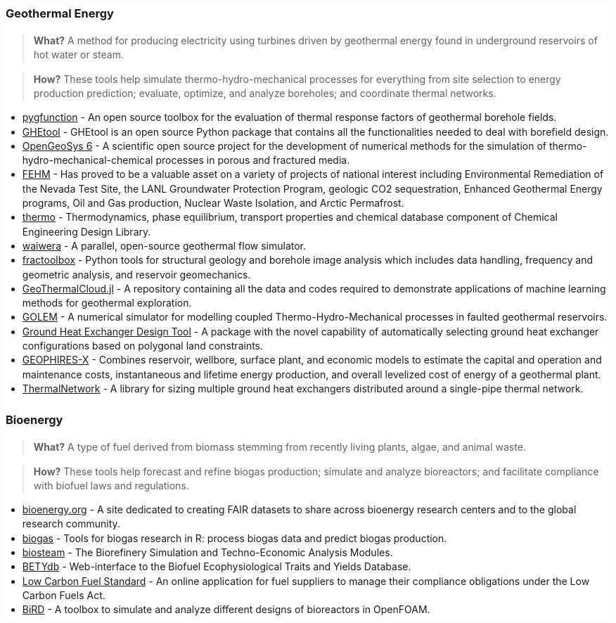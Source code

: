 ### Geothermal Energy

> __What?__ A method for producing electricity using turbines driven by geothermal energy found in underground reservoirs of hot water or steam.

> __How?__ These tools help simulate thermo-hydro-mechanical processes for everything from site selection to energy production prediction; evaluate, optimize, and analyze boreholes; and coordinate thermal networks.

- [pygfunction](https://github.com/MassimoCimmino/pygfunction) - An open source toolbox for the evaluation of thermal response factors of geothermal borehole fields.
- [GHEtool](https://github.com/wouterpeere/GHEtool) - GHEtool is an open source Python package that contains all the functionalities needed to deal with borefield design.
- [OpenGeoSys 6](https://gitlab.opengeosys.org/ogs/ogs) - A scientific open source project for the development of numerical methods for the simulation of thermo-hydro-mechanical-chemical processes in porous and fractured media.
- [FEHM](https://github.com/lanl/FEHM) - Has proved to be a valuable asset on a variety of projects of national interest including Environmental Remediation of the Nevada Test Site, the LANL Groundwater Protection Program, geologic CO2 sequestration, Enhanced Geothermal Energy programs, Oil and Gas production, Nuclear Waste Isolation, and Arctic Permafrost.
- [thermo](https://github.com/CalebBell/thermo) - Thermodynamics, phase equilibrium, transport properties and chemical database component of Chemical Engineering Design Library.
- [waiwera](https://github.com/waiwera/waiwera) - A parallel, open-source geothermal flow simulator.
- [fractoolbox](https://github.com/ICWallis/fractoolbox) - Python tools for structural geology and borehole image analysis which includes data handling, frequency and geometric analysis, and reservoir geomechanics.
- [GeoThermalCloud.jl](https://github.com/SmartTensors/GeoThermalCloud.jl) - A repository containing all the data and codes required to demonstrate applications of machine learning methods for geothermal exploration.
- [GOLEM](https://github.com/ajacquey/golem) - A numerical simulator for modelling coupled Thermo-Hydro-Mechanical processes in faulted geothermal reservoirs.
- [Ground Heat Exchanger Design Tool](https://github.com/j-c-cook/ghedt) - A package with the novel capability of automatically selecting ground heat exchanger configurations based on polygonal land constraints.
- [GEOPHIRES-X](https://github.com/NREL/GEOPHIRES-X) - Combines reservoir, wellbore, surface plant, and economic models to estimate the capital and operation and maintenance costs, instantaneous and lifetime energy production, and overall levelized cost of energy of a geothermal plant.
- [ThermalNetwork](https://github.com/NREL/ThermalNetwork) - A library for sizing multiple ground heat exchangers distributed around a single-pipe thermal network.

### Bioenergy

> __What?__ A type of fuel derived from biomass stemming from recently living plants, algae, and animal waste.

> __How?__ These tools help forecast and refine biogas production; simulate and analyze bioreactors; and facilitate compliance with biofuel laws and regulations.

- [bioenergy.org](https://github.com/bioenergy-research-centers/bioenergy.org) - A site dedicated to creating FAIR datasets to share across bioenergy research centers and to the global research community.
- [biogas](https://github.com/sashahafner/biogas) - Tools for biogas research in R: process biogas data and predict biogas production.
- [biosteam](https://github.com/BioSTEAMDevelopmentGroup/biosteam) - The Biorefinery Simulation and Techno-Economic Analysis Modules.
- [BETYdb](https://github.com/PecanProject/bety) - Web-interface to the Biofuel Ecophysiological Traits and Yields Database.
- [Low Carbon Fuel Standard](https://github.com/bcgov/lcfs) - An online application for fuel suppliers to manage their compliance obligations under the Low Carbon Fuels Act.
- [BiRD](https://github.com/NREL/BioReactorDesign) - A toolbox to simulate and analyze different designs of bioreactors in OpenFOAM.
